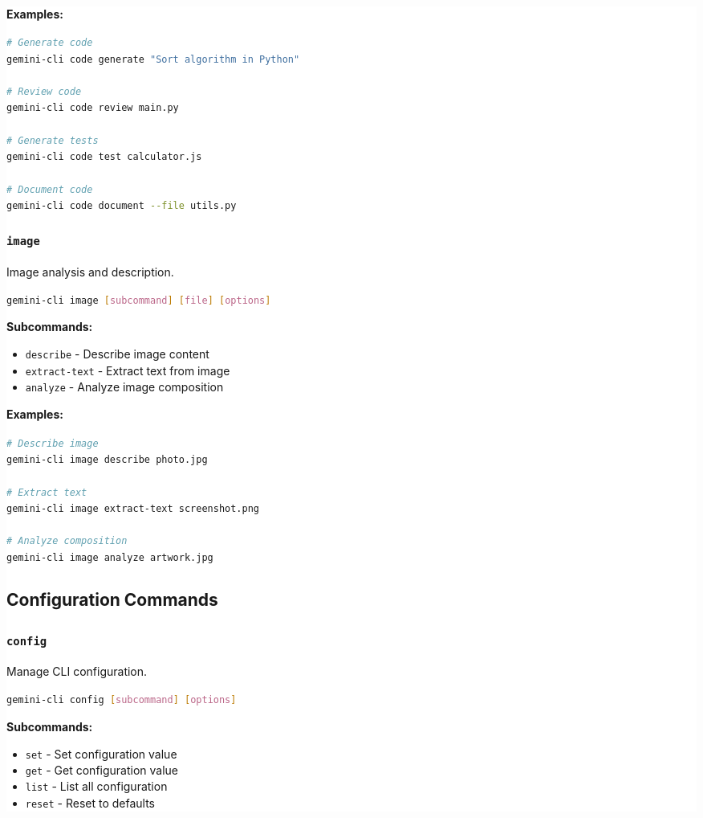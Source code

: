 **Examples:**
```bash
# Generate code
gemini-cli code generate "Sort algorithm in Python"

# Review code
gemini-cli code review main.py

# Generate tests
gemini-cli code test calculator.js

# Document code
gemini-cli code document --file utils.py
```

### `image`

Image analysis and description.

```bash
gemini-cli image [subcommand] [file] [options]
```

**Subcommands:**
- `describe` - Describe image content
- `extract-text` - Extract text from image
- `analyze` - Analyze image composition

**Examples:**
```bash
# Describe image
gemini-cli image describe photo.jpg

# Extract text
gemini-cli image extract-text screenshot.png

# Analyze composition
gemini-cli image analyze artwork.jpg
```

## Configuration Commands

### `config`

Manage CLI configuration.

```bash
gemini-cli config [subcommand] [options]
```

**Subcommands:**
- `set` - Set configuration value
- `get` - Get configuration value
- `list` - List all configuration
- `reset` - Reset to defaults
